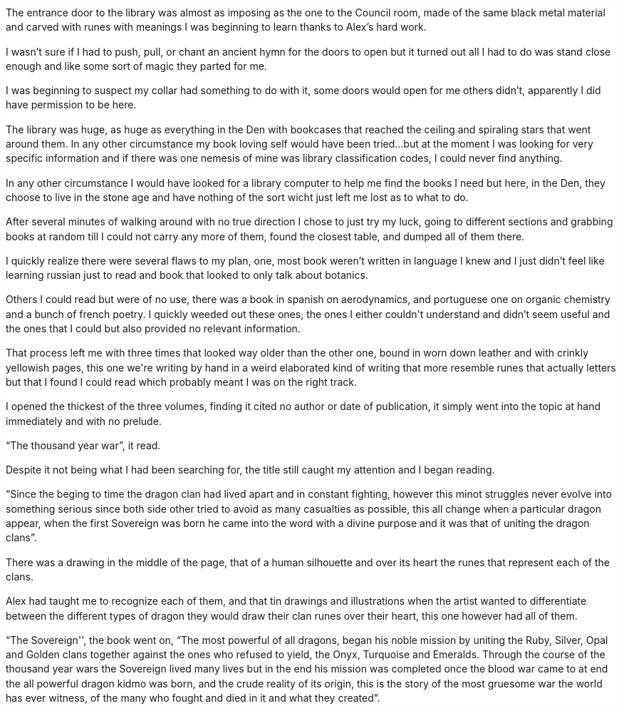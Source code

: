 The entrance door to the library was almost as imposing as the one to the Council room, made of the same black metal material and carved with runes with meanings I was beginning to learn thanks to Alex’s hard work.

I wasn’t sure if I had to push, pull, or chant an ancient hymn for the doors to open but it turned out all I had to do was stand close enough and like some sort of magic they parted for me.

 I was beginning to suspect my collar had something to do with it, some doors would open for me others didn’t, apparently I did have permission to be here.

The library was huge, as huge as everything in the Den with bookcases that reached the ceiling and spiraling stars that went around them. In any other circumstance my book loving self would have been tried...but at the moment I was looking for very specific information and if there was one nemesis of mine was library classification codes, I could never find anything.

In any other circumstance I would have looked for a library computer to help me find the books I need but here, in the Den, they choose to live in the stone age and have nothing of the sort wicht just left me lost as to what to do.

After several minutes of walking around with no true direction I chose to just try my luck, going to different sections and grabbing books at random till I could not carry any more of them, found the closest table, and dumped all of them there.

I quickly realize there were several flaws to my plan, one, most book weren’t written in language I knew and I just didn’t feel like learning russian just to read and book that looked to only talk about botanics.

Others I could read but were of no use, there was a book in spanish on aerodynamics, and portuguese one on organic chemistry and a bunch of french poetry. I quickly weeded out these ones, the ones I either couldn't understand and didn’t seem useful and the ones that I could but also provided no relevant information.

That process left me with three times that looked way older than the other one, bound in worn down leather and with crinkly yellowish pages, this one we're writing by hand in a weird elaborated kind of writing that more resemble runes that actually letters but that I found I could read which probably meant I was on the right track.

I opened the thickest of the three volumes, finding it cited no author or date of publication, it simply went into the topic at hand immediately and with no prelude.

“The thousand year war”, it read.

Despite it not being what I had been searching for, the title still caught my attention and I began reading.

“Since the beging to time the dragon clan had lived apart and in constant fighting, however this minot struggles never evolve into something serious since both side other tried to avoid as many casualties as possible, this all change when a particular dragon appear, when the first Sovereign was born he came into the word with a divine purpose and it was that of uniting the dragon clans”.

There was a drawing in the middle of the page, that of a human silhouette and over its heart the runes that represent each of the clans.

Alex had taught me to recognize each of them, and that tin drawings and illustrations when the artist wanted to differentiate between the different types of dragon they would draw their clan runes over their heart, this one however had all of them.

“The Sovereign'', the book went on, “The most powerful of all dragons, began his noble mission by uniting the Ruby, Silver, Opal and Golden clans together against the ones who refused to yield, the Onyx, Turquoise and Emeralds. Through the course of the thousand year wars the Sovereign lived many lives but in the end his mission was completed once the blood war came to at end the all powerful dragon kidmo was born, and the crude reality of its origin, this is the story of the most gruesome  war the world has ever witness, of the many who fought and died in it and what they created”.
